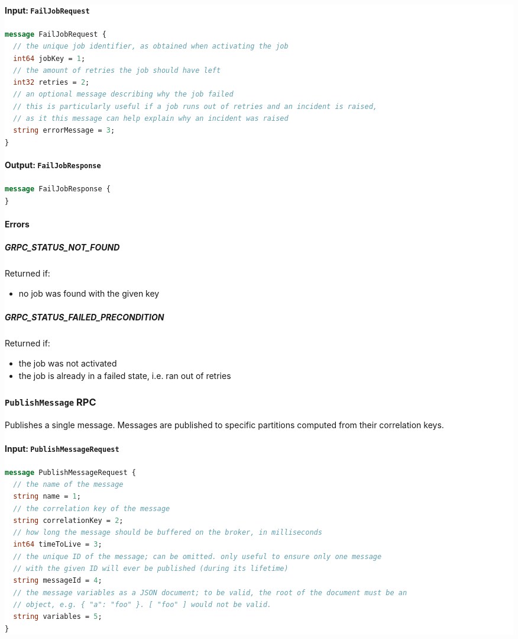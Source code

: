 #### Input: `FailJobRequest`

```protobuf
message FailJobRequest {
  // the unique job identifier, as obtained when activating the job
  int64 jobKey = 1;
  // the amount of retries the job should have left
  int32 retries = 2;
  // an optional message describing why the job failed
  // this is particularly useful if a job runs out of retries and an incident is raised,
  // as it this message can help explain why an incident was raised
  string errorMessage = 3;
}
```

#### Output: `FailJobResponse`

```protobuf
message FailJobResponse {
}
```

#### Errors

##### GRPC_STATUS_NOT_FOUND

Returned if:

- no job was found with the given key

##### GRPC_STATUS_FAILED_PRECONDITION

Returned if:

- the job was not activated
- the job is already in a failed state, i.e. ran out of retries

### `PublishMessage` RPC

Publishes a single message. Messages are published to specific partitions computed from their
correlation keys.

#### Input: `PublishMessageRequest`

```protobuf
message PublishMessageRequest {
  // the name of the message
  string name = 1;
  // the correlation key of the message
  string correlationKey = 2;
  // how long the message should be buffered on the broker, in milliseconds
  int64 timeToLive = 3;
  // the unique ID of the message; can be omitted. only useful to ensure only one message
  // with the given ID will ever be published (during its lifetime)
  string messageId = 4;
  // the message variables as a JSON document; to be valid, the root of the document must be an
  // object, e.g. { "a": "foo" }. [ "foo" ] would not be valid.
  string variables = 5;
}
```
